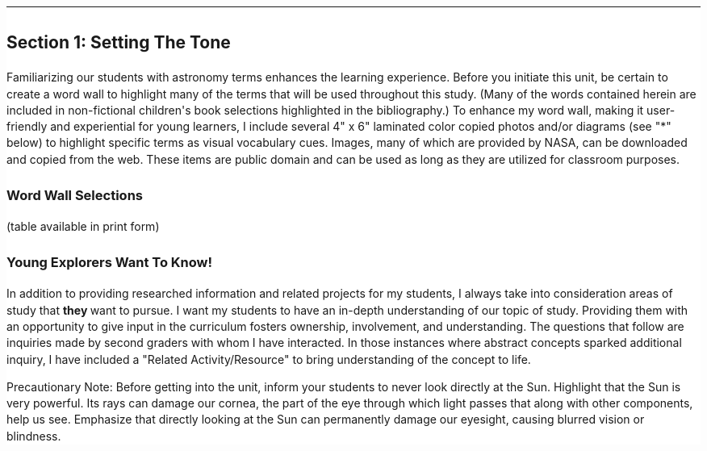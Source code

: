 <hr/>
 <h2>
  Section 1:  Setting The Tone
 </h2>
 <p>
  Familiarizing our students with astronomy terms enhances the learning experience. Before you initiate this unit, be certain to create a word wall to highlight many of the terms that will be used throughout this study. (Many of the words contained herein are included in non-fictional children's book selections highlighted in the bibliography.)  To enhance my word wall, making it user-friendly and experiential for young learners, I include several 4" x 6" laminated color copied photos and/or diagrams (see "*" below) to highlight specific terms as visual vocabulary cues.  Images, many of which are provided by NASA, can be downloaded and copied from the web. These items are public domain and can be used as long as they are utilized for classroom purposes.
 </p>

<h3>
  Word Wall Selections
 </h3>
 <p>
  (table available in print form)
 </p>

<h3>
  Young Explorers Want To Know!
 </h3>
 <i>
  <b>
  </b>
 </i>
 <p>
  In addition to providing researched information and related projects for my students, I always take into consideration areas of study that
  <b>
   they
  </b>
  want to pursue. I want my students to have an in-depth understanding of our topic of study. Providing them with an opportunity to give input in the curriculum fosters ownership, involvement, and understanding. The questions that follow are inquiries made by second graders with whom I have interacted. In those instances where abstract concepts sparked additional inquiry, I have included a "Related Activity/Resource" to bring understanding of the concept to life.
  <i>
   <b>
   </b>
  </i>
 </p>
<p>
  Precautionary Note:
  <b>
  </b>
  Before getting into the unit, inform your students to never look directly at the Sun. Highlight that the Sun is very powerful. Its rays can damage our cornea, the part of the eye through which light passes that along with other components, help us see. Emphasize that directly looking at the Sun can permanently damage our eyesight, causing blurred vision or blindness.
 </p>
